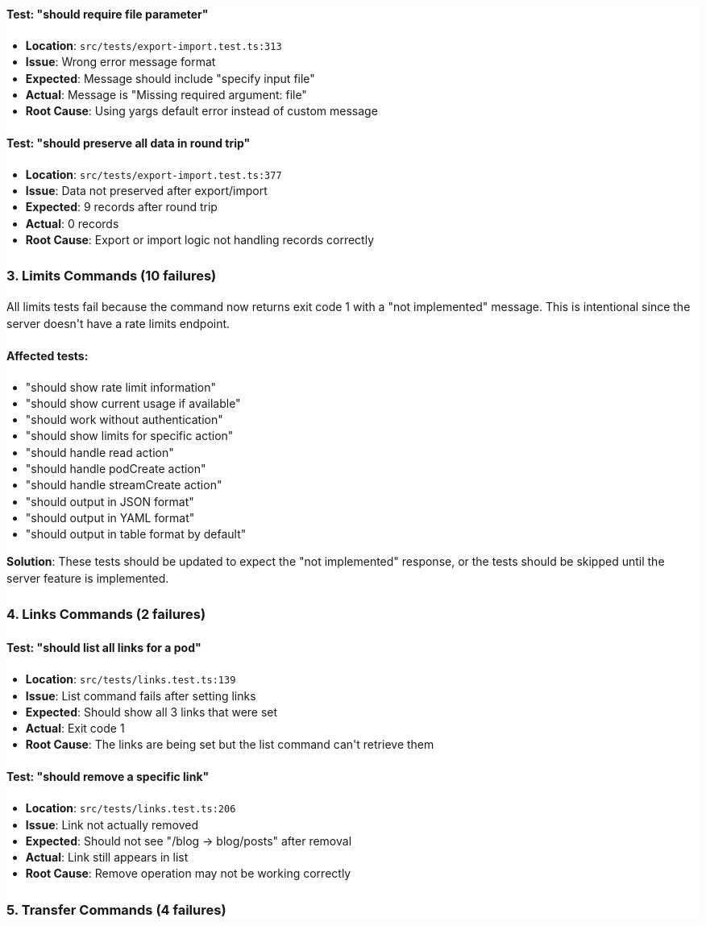 #### Test: "should require file parameter"
- **Location**: `src/tests/export-import.test.ts:313`
- **Issue**: Wrong error message format
- **Expected**: Message should include "specify input file"
- **Actual**: Message is "Missing required argument: file"
- **Root Cause**: Using yargs default error instead of custom message

#### Test: "should preserve all data in round trip"
- **Location**: `src/tests/export-import.test.ts:377`
- **Issue**: Data not preserved after export/import
- **Expected**: 9 records after round trip
- **Actual**: 0 records
- **Root Cause**: Export or import logic not handling records correctly

### 3. Limits Commands (10 failures)

All limits tests fail because the command now returns exit code 1 with a "not implemented" message. This is intentional since the server doesn't have a rate limits endpoint.

#### Affected tests:
- "should show rate limit information"
- "should show current usage if available"  
- "should work without authentication"
- "should show limits for specific action"
- "should handle read action"
- "should handle podCreate action"
- "should handle streamCreate action"
- "should output in JSON format"
- "should output in YAML format"
- "should output in table format by default"

**Solution**: These tests should be updated to expect the "not implemented" response, or the tests should be skipped until the server feature is implemented.

### 4. Links Commands (2 failures)

#### Test: "should list all links for a pod"
- **Location**: `src/tests/links.test.ts:139`
- **Issue**: List command fails after setting links
- **Expected**: Should show all 3 links that were set
- **Actual**: Exit code 1
- **Root Cause**: The links are being set but the list command can't retrieve them

#### Test: "should remove a specific link"
- **Location**: `src/tests/links.test.ts:206`
- **Issue**: Link not actually removed
- **Expected**: Should not see "/blog → blog/posts" after removal
- **Actual**: Link still appears in list
- **Root Cause**: Remove operation may not be working correctly

### 5. Transfer Commands (4 failures)
